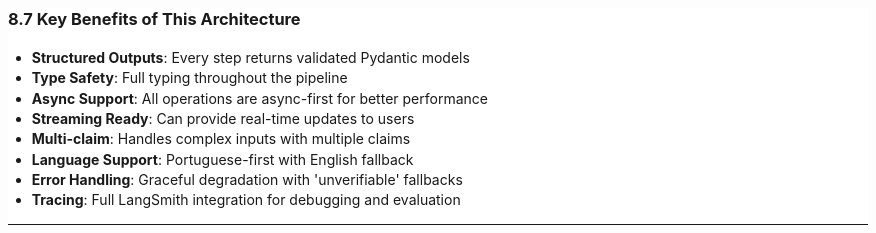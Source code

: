 ### 8.7 Key Benefits of This Architecture

- **Structured Outputs**: Every step returns validated Pydantic models
- **Type Safety**: Full typing throughout the pipeline
- **Async Support**: All operations are async-first for better performance
- **Streaming Ready**: Can provide real-time updates to users
- **Multi-claim**: Handles complex inputs with multiple claims
- **Language Support**: Portuguese-first with English fallback
- **Error Handling**: Graceful degradation with 'unverifiable' fallbacks
- **Tracing**: Full LangSmith integration for debugging and evaluation

---
